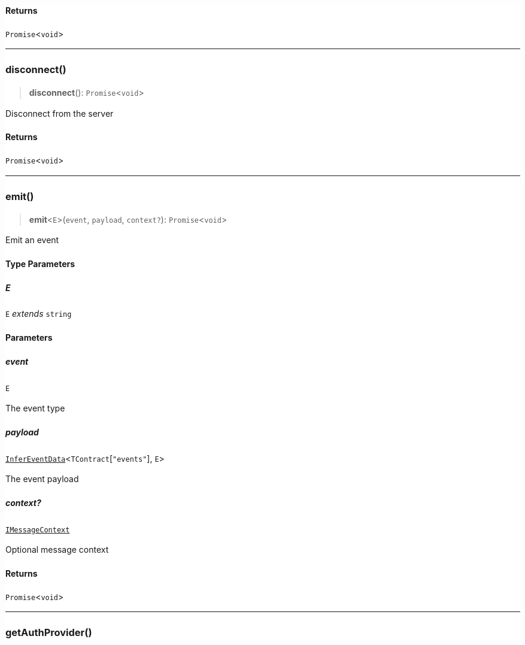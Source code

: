 #### Returns

`Promise`\<`void`\>

***

### disconnect()

> **disconnect**(): `Promise`\<`void`\>

Disconnect from the server

#### Returns

`Promise`\<`void`\>

***

### emit()

> **emit**\<`E`\>(`event`, `payload`, `context?`): `Promise`\<`void`\>

Emit an event

#### Type Parameters

##### E

`E` *extends* `string`

#### Parameters

##### event

`E`

The event type

##### payload

[`InferEventData`](../type-aliases/InferEventData.md)\<`TContract`\[`"events"`\], `E`\>

The event payload

##### context?

[`IMessageContext`](../interfaces/IMessageContext.md)

Optional message context

#### Returns

`Promise`\<`void`\>

***

### getAuthProvider()
